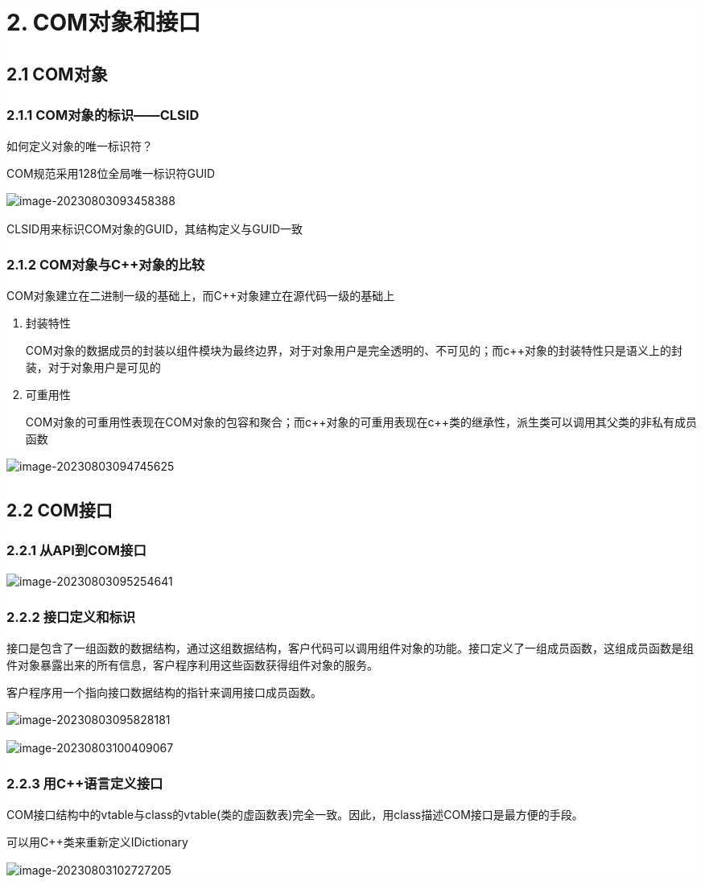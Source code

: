 # 2. COM对象和接口

## 2.1 COM对象

### 2.1.1 COM对象的标识——CLSID

如何定义对象的唯一标识符？

COM规范采用128位全局唯一标识符GUID

![image-20230803093458388](https://raw.githubusercontent.com/mowang111/image-hosting/master/img/image-20230803093458388.png)

CLSID用来标识COM对象的GUID，其结构定义与GUID一致

### 2.1.2 COM对象与C++对象的比较

COM对象建立在二进制一级的基础上，而C++对象建立在源代码一级的基础上

1. 封装特性

   COM对象的数据成员的封装以组件模块为最终边界，对于对象用户是完全透明的、不可见的；而c++对象的封装特性只是语义上的封装，对于对象用户是可见的

2. 可重用性

   COM对象的可重用性表现在COM对象的包容和聚合；而c++对象的可重用表现在c++类的继承性，派生类可以调用其父类的非私有成员函数

![image-20230803094745625](https://raw.githubusercontent.com/mowang111/image-hosting/master/img/image-20230803094745625.png)

## 2.2 COM接口

### 2.2.1 从API到COM接口

![image-20230803095254641](https://raw.githubusercontent.com/mowang111/image-hosting/master/img/image-20230803095254641.png)

### 2.2.2 接口定义和标识

接口是包含了一组函数的数据结构，通过这组数据结构，客户代码可以调用组件对象的功能。接口定义了一组成员函数，这组成员函数是组件对象暴露出来的所有信息，客户程序利用这些函数获得组件对象的服务。

客户程序用一个指向接口数据结构的指针来调用接口成员函数。

![image-20230803095828181](https://raw.githubusercontent.com/mowang111/image-hosting/master/img/image-20230803095828181.png)

![image-20230803100409067](https://raw.githubusercontent.com/mowang111/image-hosting/master/img/image-20230803100409067.png)

### 2.2.3 用C++语言定义接口

COM接口结构中的vtable与class的vtable(类的虚函数表)完全一致。因此，用class描述COM接口是最方便的手段。

可以用C++类来重新定义IDictionary

![image-20230803102727205](C:\Users\11547\AppData\Roaming\Typora\typora-user-images\image-20230803102727205.png)
